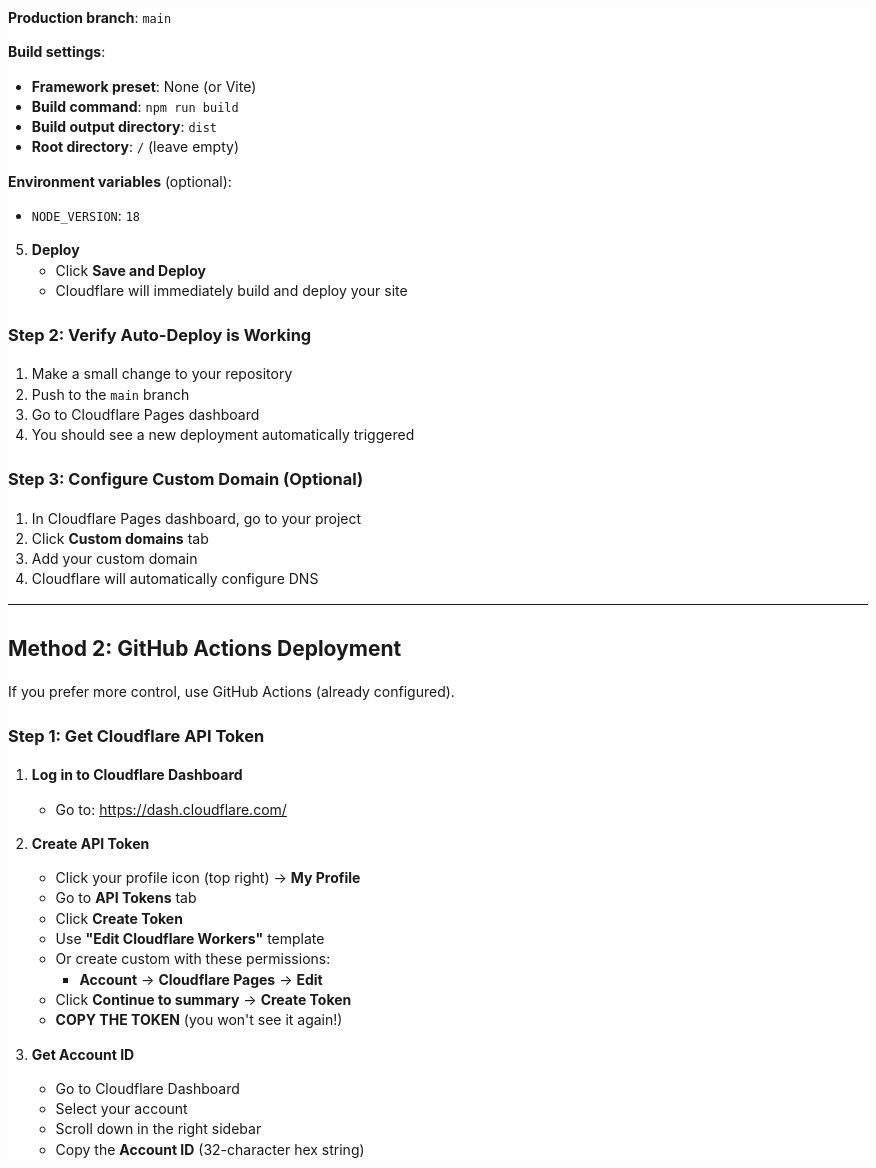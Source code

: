    **Production branch**: `main`
   
   **Build settings**:
   - **Framework preset**: None (or Vite)
   - **Build command**: `npm run build`
   - **Build output directory**: `dist`
   - **Root directory**: `/` (leave empty)
   
   **Environment variables** (optional):
   - `NODE_VERSION`: `18`

5. **Deploy**
   - Click **Save and Deploy**
   - Cloudflare will immediately build and deploy your site

### Step 2: Verify Auto-Deploy is Working

1. Make a small change to your repository
2. Push to the `main` branch
3. Go to Cloudflare Pages dashboard
4. You should see a new deployment automatically triggered

### Step 3: Configure Custom Domain (Optional)

1. In Cloudflare Pages dashboard, go to your project
2. Click **Custom domains** tab
3. Add your custom domain
4. Cloudflare will automatically configure DNS

---

## Method 2: GitHub Actions Deployment

If you prefer more control, use GitHub Actions (already configured).

### Step 1: Get Cloudflare API Token

1. **Log in to Cloudflare Dashboard**
   - Go to: https://dash.cloudflare.com/

2. **Create API Token**
   - Click your profile icon (top right) → **My Profile**
   - Go to **API Tokens** tab
   - Click **Create Token**
   - Use **"Edit Cloudflare Workers"** template
   - Or create custom with these permissions:
     - **Account** → **Cloudflare Pages** → **Edit**
   - Click **Continue to summary** → **Create Token**
   - **COPY THE TOKEN** (you won't see it again!)

3. **Get Account ID**
   - Go to Cloudflare Dashboard
   - Select your account
   - Scroll down in the right sidebar
   - Copy the **Account ID** (32-character hex string)
